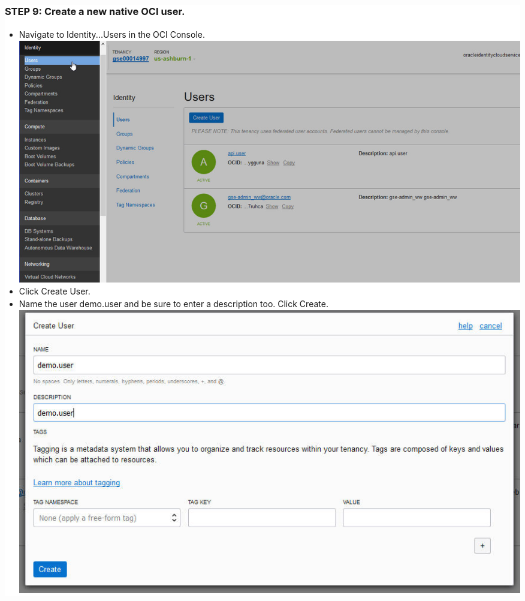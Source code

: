 ### **STEP 9**: Create a new native OCI user.

   + Navigate to Identity...Users in the OCI Console.
   ![](images/100/snap0015928.jpg) 
   + Click Create User.
   + Name the user demo.user and be sure to enter a description too.  Click Create.
   ![](images/100/snap0015929.jpg) 
